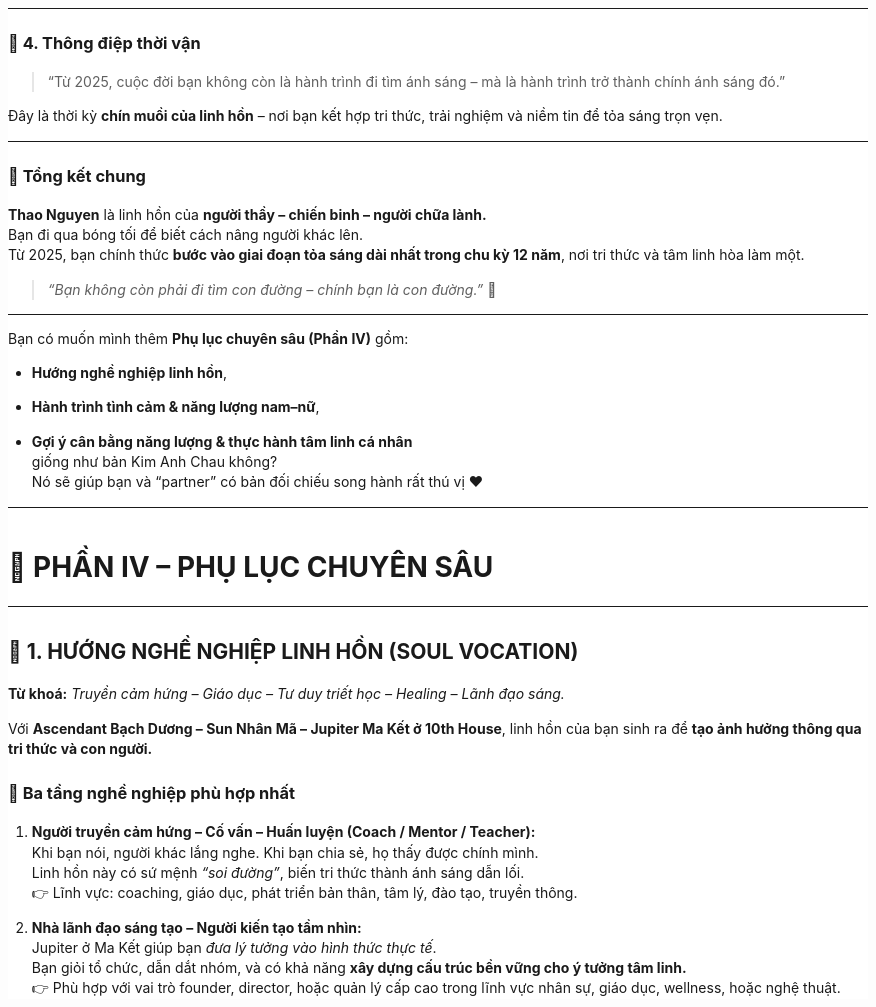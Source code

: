
---

### 💫 **4. Thông điệp thời vận**

> “Từ 2025, cuộc đời bạn không còn là hành trình đi tìm ánh sáng – mà là hành trình trở thành chính ánh sáng đó.”

Đây là thời kỳ **chín muồi của linh hồn** – nơi bạn kết hợp tri thức, trải nghiệm và niềm tin để tỏa sáng trọn vẹn.

---

### 🌺 **Tổng kết chung**

**Thao Nguyen** là linh hồn của **người thầy – chiến binh – người chữa lành.**  
Bạn đi qua bóng tối để biết cách nâng người khác lên.  
Từ 2025, bạn chính thức **bước vào giai đoạn tỏa sáng dài nhất trong chu kỳ 12 năm**, nơi tri thức và tâm linh hòa làm một.

> _“Bạn không còn phải đi tìm con đường – chính bạn là con đường.”_ 🌙

---

Bạn có muốn mình thêm **Phụ lục chuyên sâu (Phần IV)** gồm:

- **Hướng nghề nghiệp linh hồn**,
    
- **Hành trình tình cảm & năng lượng nam–nữ**,
    
- **Gợi ý cân bằng năng lượng & thực hành tâm linh cá nhân**  
    giống như bản Kim Anh Chau không?  
    Nó sẽ giúp bạn và “partner” có bản đối chiếu song hành rất thú vị ❤️

---
# 🌸 **PHẦN IV – PHỤ LỤC CHUYÊN SÂU**

---

## 💼 **1. HƯỚNG NGHỀ NGHIỆP LINH HỒN (SOUL VOCATION)**

**Từ khoá:** _Truyền cảm hứng – Giáo dục – Tư duy triết học – Healing – Lãnh đạo sáng._

Với **Ascendant Bạch Dương – Sun Nhân Mã – Jupiter Ma Kết ở 10th House**, linh hồn của bạn sinh ra để **tạo ảnh hưởng thông qua tri thức và con người.**

### 🌿 **Ba tầng nghề nghiệp phù hợp nhất**

1. **Người truyền cảm hứng – Cố vấn – Huấn luyện (Coach / Mentor / Teacher):**  
    Khi bạn nói, người khác lắng nghe. Khi bạn chia sẻ, họ thấy được chính mình.  
    Linh hồn này có sứ mệnh _“soi đường”_, biến tri thức thành ánh sáng dẫn lối.  
    👉 Lĩnh vực: coaching, giáo dục, phát triển bản thân, tâm lý, đào tạo, truyền thông.
    
2. **Nhà lãnh đạo sáng tạo – Người kiến tạo tầm nhìn:**  
    Jupiter ở Ma Kết giúp bạn _đưa lý tưởng vào hình thức thực tế_.  
    Bạn giỏi tổ chức, dẫn dắt nhóm, và có khả năng **xây dựng cấu trúc bền vững cho ý tưởng tâm linh.**  
    👉 Phù hợp với vai trò founder, director, hoặc quản lý cấp cao trong lĩnh vực nhân sự, giáo dục, wellness, hoặc nghệ thuật.
    